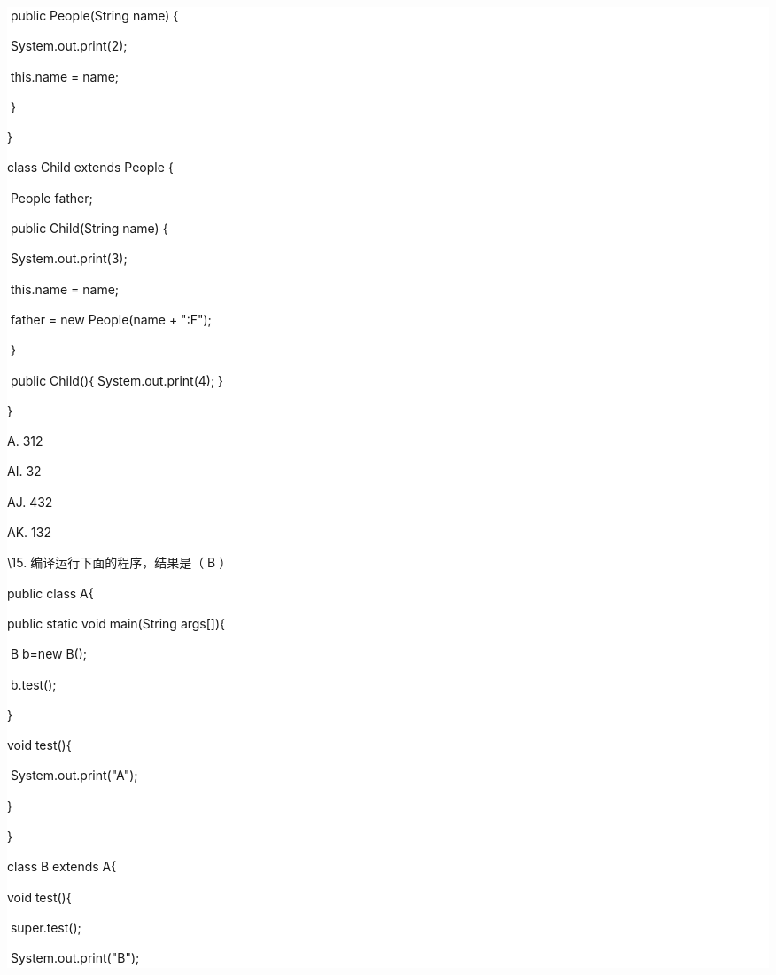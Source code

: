 ​       public People(String name) {

​              System.out.print(2);

​              this.name = name;

​       }

}

class Child extends People {

​       People father;

​       public Child(String name) {

​              System.out.print(3);

​              this.name = name;

​              father = new People(name + ":F");

​       }

​       public Child(){ System.out.print(4); }

}  

A. 312      

AI. 32        

AJ. 432    

AK. 132

 

 

\15. 编译运行下面的程序，结果是（     B     ）

public class A{

  public static void main(String args[]){

​		B b=new B();

​		b.test();

}

  void test(){

​	System.out.print("A");

  }

}

class B extends A{

  void test(){

​	super.test();

​	System.out.print("B");
